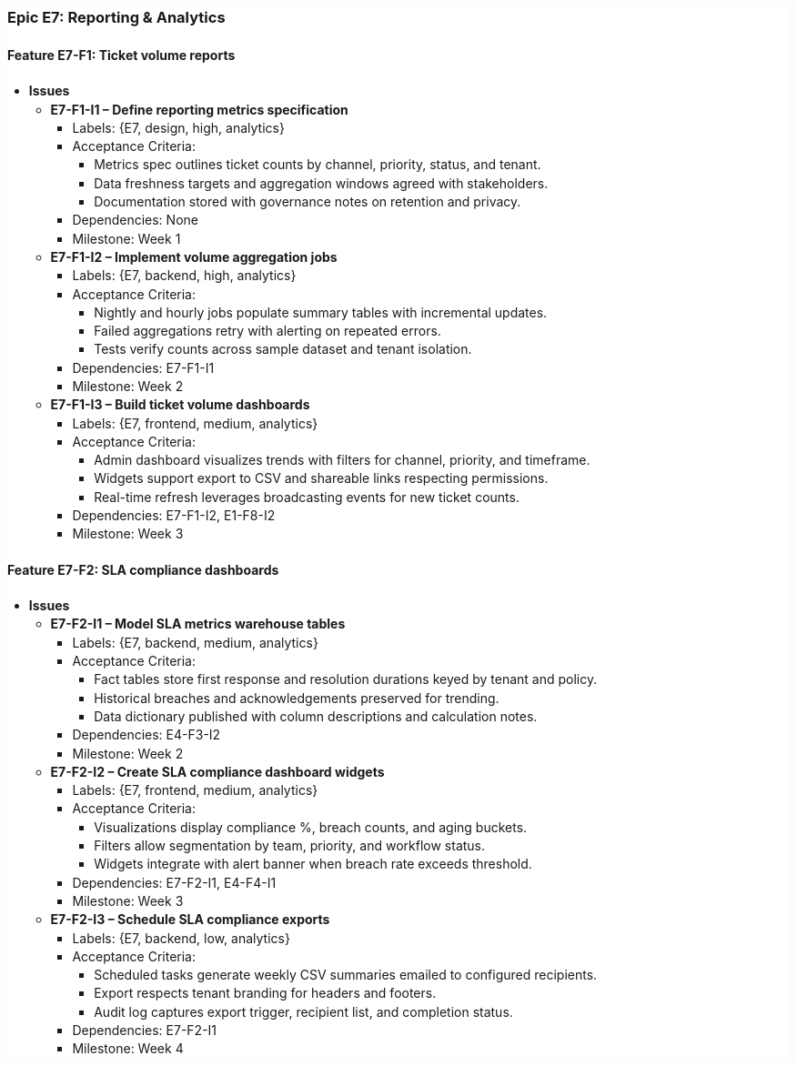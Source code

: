### Epic E7: Reporting & Analytics

#### Feature E7-F1: Ticket volume reports
- **Issues**
  - **E7-F1-I1 – Define reporting metrics specification**
    - Labels: {E7, design, high, analytics}
    - Acceptance Criteria:
      - Metrics spec outlines ticket counts by channel, priority, status, and tenant.
      - Data freshness targets and aggregation windows agreed with stakeholders.
      - Documentation stored with governance notes on retention and privacy.
    - Dependencies: None
    - Milestone: Week 1
  - **E7-F1-I2 – Implement volume aggregation jobs**
    - Labels: {E7, backend, high, analytics}
    - Acceptance Criteria:
      - Nightly and hourly jobs populate summary tables with incremental updates.
      - Failed aggregations retry with alerting on repeated errors.
      - Tests verify counts across sample dataset and tenant isolation.
    - Dependencies: E7-F1-I1
    - Milestone: Week 2
  - **E7-F1-I3 – Build ticket volume dashboards**
    - Labels: {E7, frontend, medium, analytics}
    - Acceptance Criteria:
      - Admin dashboard visualizes trends with filters for channel, priority, and timeframe.
      - Widgets support export to CSV and shareable links respecting permissions.
      - Real-time refresh leverages broadcasting events for new ticket counts.
    - Dependencies: E7-F1-I2, E1-F8-I2
    - Milestone: Week 3

#### Feature E7-F2: SLA compliance dashboards
- **Issues**
  - **E7-F2-I1 – Model SLA metrics warehouse tables**
    - Labels: {E7, backend, medium, analytics}
    - Acceptance Criteria:
      - Fact tables store first response and resolution durations keyed by tenant and policy.
      - Historical breaches and acknowledgements preserved for trending.
      - Data dictionary published with column descriptions and calculation notes.
    - Dependencies: E4-F3-I2
    - Milestone: Week 2
  - **E7-F2-I2 – Create SLA compliance dashboard widgets**
    - Labels: {E7, frontend, medium, analytics}
    - Acceptance Criteria:
      - Visualizations display compliance %, breach counts, and aging buckets.
      - Filters allow segmentation by team, priority, and workflow status.
      - Widgets integrate with alert banner when breach rate exceeds threshold.
    - Dependencies: E7-F2-I1, E4-F4-I1
    - Milestone: Week 3
  - **E7-F2-I3 – Schedule SLA compliance exports**
    - Labels: {E7, backend, low, analytics}
    - Acceptance Criteria:
      - Scheduled tasks generate weekly CSV summaries emailed to configured recipients.
      - Export respects tenant branding for headers and footers.
      - Audit log captures export trigger, recipient list, and completion status.
    - Dependencies: E7-F2-I1
    - Milestone: Week 4
